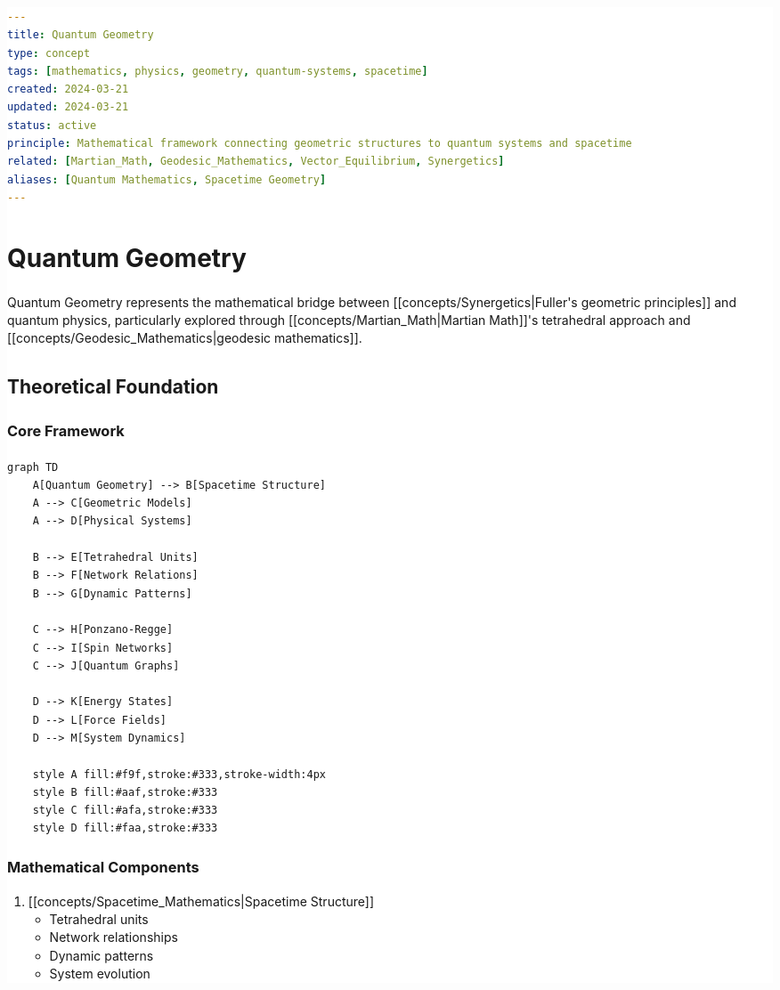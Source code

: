 ```yaml
---
title: Quantum Geometry
type: concept
tags: [mathematics, physics, geometry, quantum-systems, spacetime]
created: 2024-03-21
updated: 2024-03-21
status: active
principle: Mathematical framework connecting geometric structures to quantum systems and spacetime
related: [Martian_Math, Geodesic_Mathematics, Vector_Equilibrium, Synergetics]
aliases: [Quantum Mathematics, Spacetime Geometry]
---
```


# Quantum Geometry

Quantum Geometry represents the mathematical bridge between [[concepts/Synergetics|Fuller's geometric principles]] and quantum physics, particularly explored through [[concepts/Martian_Math|Martian Math]]'s tetrahedral approach and [[concepts/Geodesic_Mathematics|geodesic mathematics]].

## Theoretical Foundation

### Core Framework
```mermaid
graph TD
    A[Quantum Geometry] --> B[Spacetime Structure]
    A --> C[Geometric Models]
    A --> D[Physical Systems]
    
    B --> E[Tetrahedral Units]
    B --> F[Network Relations]
    B --> G[Dynamic Patterns]
    
    C --> H[Ponzano-Regge]
    C --> I[Spin Networks]
    C --> J[Quantum Graphs]
    
    D --> K[Energy States]
    D --> L[Force Fields]
    D --> M[System Dynamics]
    
    style A fill:#f9f,stroke:#333,stroke-width:4px
    style B fill:#aaf,stroke:#333
    style C fill:#afa,stroke:#333
    style D fill:#faa,stroke:#333
```

### Mathematical Components
1. [[concepts/Spacetime_Mathematics|Spacetime Structure]]
   - Tetrahedral units
   - Network relationships
   - Dynamic patterns
   - System evolution
